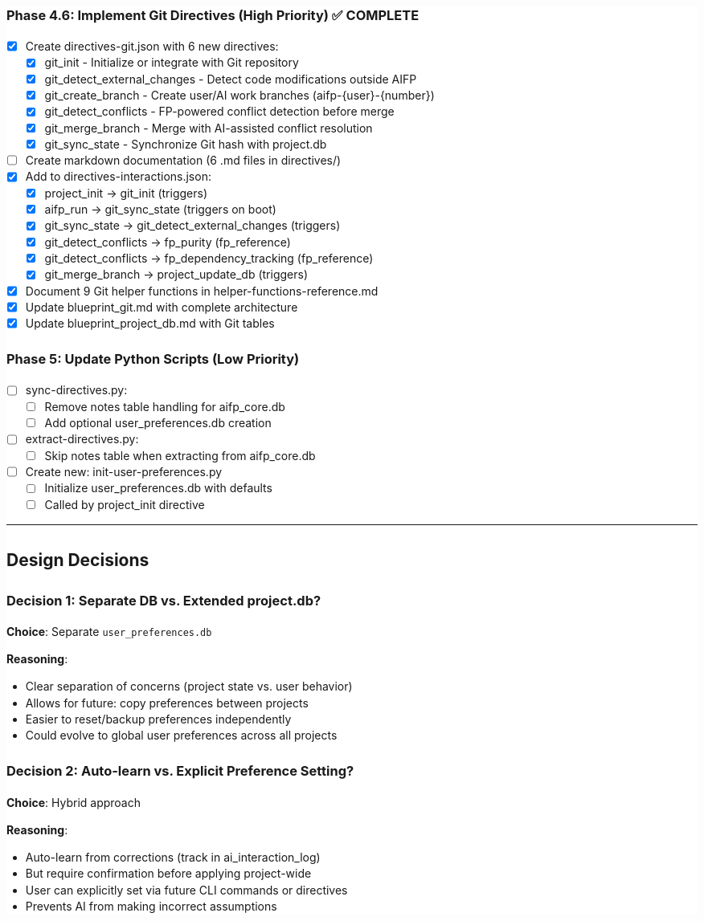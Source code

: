 ### Phase 4.6: Implement Git Directives (High Priority) ✅ COMPLETE
- [x] Create directives-git.json with 6 new directives:
  - [x] git_init - Initialize or integrate with Git repository
  - [x] git_detect_external_changes - Detect code modifications outside AIFP
  - [x] git_create_branch - Create user/AI work branches (aifp-{user}-{number})
  - [x] git_detect_conflicts - FP-powered conflict detection before merge
  - [x] git_merge_branch - Merge with AI-assisted conflict resolution
  - [x] git_sync_state - Synchronize Git hash with project.db
- [ ] Create markdown documentation (6 .md files in directives/)
- [x] Add to directives-interactions.json:
  - [x] project_init → git_init (triggers)
  - [x] aifp_run → git_sync_state (triggers on boot)
  - [x] git_sync_state → git_detect_external_changes (triggers)
  - [x] git_detect_conflicts → fp_purity (fp_reference)
  - [x] git_detect_conflicts → fp_dependency_tracking (fp_reference)
  - [x] git_merge_branch → project_update_db (triggers)
- [x] Document 9 Git helper functions in helper-functions-reference.md
- [x] Update blueprint_git.md with complete architecture
- [x] Update blueprint_project_db.md with Git tables

### Phase 5: Update Python Scripts (Low Priority)
- [ ] sync-directives.py:
  - [ ] Remove notes table handling for aifp_core.db
  - [ ] Add optional user_preferences.db creation
- [ ] extract-directives.py:
  - [ ] Skip notes table when extracting from aifp_core.db
- [ ] Create new: init-user-preferences.py
  - [ ] Initialize user_preferences.db with defaults
  - [ ] Called by project_init directive

---

## Design Decisions

### Decision 1: Separate DB vs. Extended project.db?
**Choice**: Separate `user_preferences.db`

**Reasoning**:
- Clear separation of concerns (project state vs. user behavior)
- Allows for future: copy preferences between projects
- Easier to reset/backup preferences independently
- Could evolve to global user preferences across all projects

### Decision 2: Auto-learn vs. Explicit Preference Setting?
**Choice**: Hybrid approach

**Reasoning**:
- Auto-learn from corrections (track in ai_interaction_log)
- But require confirmation before applying project-wide
- User can explicitly set via future CLI commands or directives
- Prevents AI from making incorrect assumptions

